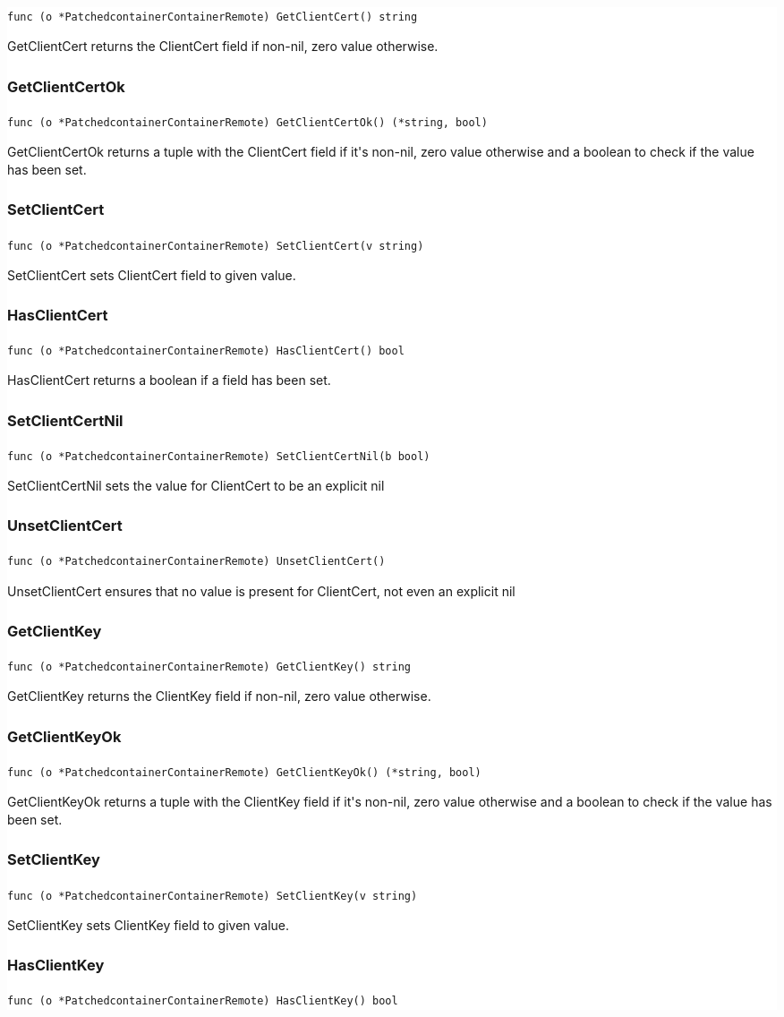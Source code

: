 `func (o *PatchedcontainerContainerRemote) GetClientCert() string`

GetClientCert returns the ClientCert field if non-nil, zero value otherwise.

### GetClientCertOk

`func (o *PatchedcontainerContainerRemote) GetClientCertOk() (*string, bool)`

GetClientCertOk returns a tuple with the ClientCert field if it's non-nil, zero value otherwise
and a boolean to check if the value has been set.

### SetClientCert

`func (o *PatchedcontainerContainerRemote) SetClientCert(v string)`

SetClientCert sets ClientCert field to given value.

### HasClientCert

`func (o *PatchedcontainerContainerRemote) HasClientCert() bool`

HasClientCert returns a boolean if a field has been set.

### SetClientCertNil

`func (o *PatchedcontainerContainerRemote) SetClientCertNil(b bool)`

 SetClientCertNil sets the value for ClientCert to be an explicit nil

### UnsetClientCert
`func (o *PatchedcontainerContainerRemote) UnsetClientCert()`

UnsetClientCert ensures that no value is present for ClientCert, not even an explicit nil
### GetClientKey

`func (o *PatchedcontainerContainerRemote) GetClientKey() string`

GetClientKey returns the ClientKey field if non-nil, zero value otherwise.

### GetClientKeyOk

`func (o *PatchedcontainerContainerRemote) GetClientKeyOk() (*string, bool)`

GetClientKeyOk returns a tuple with the ClientKey field if it's non-nil, zero value otherwise
and a boolean to check if the value has been set.

### SetClientKey

`func (o *PatchedcontainerContainerRemote) SetClientKey(v string)`

SetClientKey sets ClientKey field to given value.

### HasClientKey

`func (o *PatchedcontainerContainerRemote) HasClientKey() bool`
